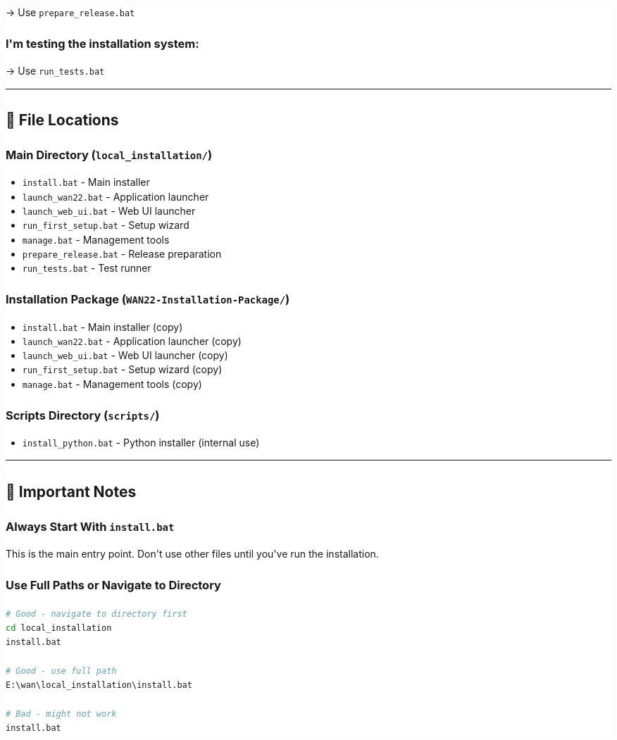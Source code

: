 → Use `prepare_release.bat`

### **I'm testing the installation system:**

→ Use `run_tests.bat`

---

## 📂 File Locations

### Main Directory (`local_installation/`)

- `install.bat` - Main installer
- `launch_wan22.bat` - Application launcher
- `launch_web_ui.bat` - Web UI launcher
- `run_first_setup.bat` - Setup wizard
- `manage.bat` - Management tools
- `prepare_release.bat` - Release preparation
- `run_tests.bat` - Test runner

### Installation Package (`WAN22-Installation-Package/`)

- `install.bat` - Main installer (copy)
- `launch_wan22.bat` - Application launcher (copy)
- `launch_web_ui.bat` - Web UI launcher (copy)
- `run_first_setup.bat` - Setup wizard (copy)
- `manage.bat` - Management tools (copy)

### Scripts Directory (`scripts/`)

- `install_python.bat` - Python installer (internal use)

---

## 🚨 Important Notes

### **Always Start With `install.bat`**

This is the main entry point. Don't use other files until you've run the installation.

### **Use Full Paths or Navigate to Directory**

```bash
# Good - navigate to directory first
cd local_installation
install.bat

# Good - use full path
E:\wan\local_installation\install.bat

# Bad - might not work
install.bat
```
